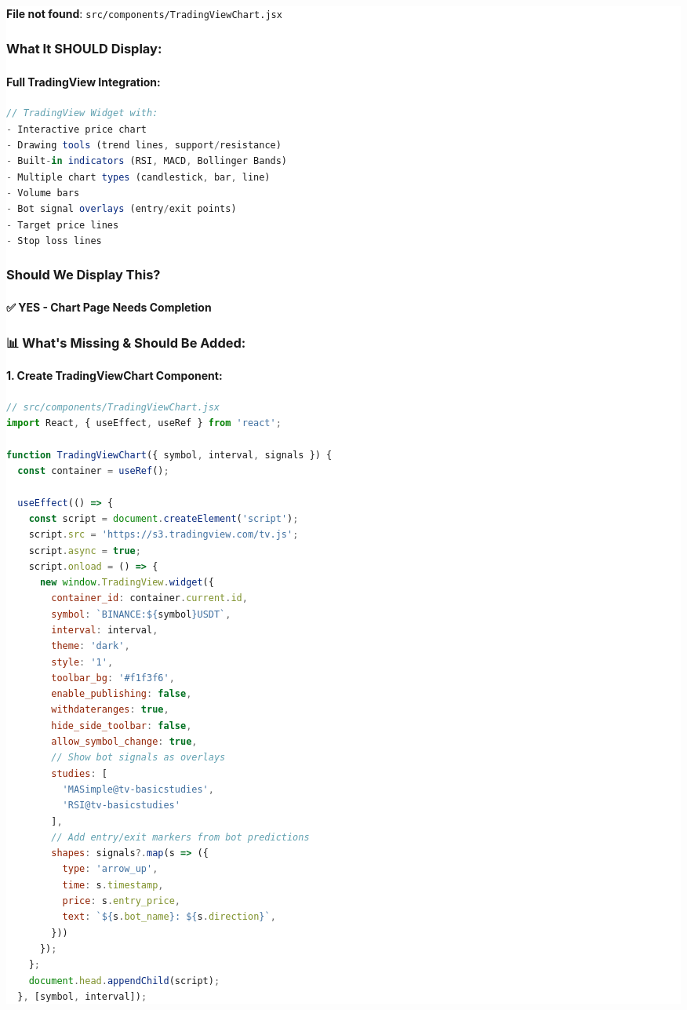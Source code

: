 **File not found**: `src/components/TradingViewChart.jsx`

### **What It SHOULD Display**:

#### **Full TradingView Integration**:
```javascript
// TradingView Widget with:
- Interactive price chart
- Drawing tools (trend lines, support/resistance)
- Built-in indicators (RSI, MACD, Bollinger Bands)
- Multiple chart types (candlestick, bar, line)
- Volume bars
- Bot signal overlays (entry/exit points)
- Target price lines
- Stop loss lines
```

### **Should We Display This?** 

#### **✅ YES - Chart Page Needs Completion**

### **📊 What's Missing & Should Be Added**:

#### **1. Create TradingViewChart Component**:
```javascript
// src/components/TradingViewChart.jsx
import React, { useEffect, useRef } from 'react';

function TradingViewChart({ symbol, interval, signals }) {
  const container = useRef();

  useEffect(() => {
    const script = document.createElement('script');
    script.src = 'https://s3.tradingview.com/tv.js';
    script.async = true;
    script.onload = () => {
      new window.TradingView.widget({
        container_id: container.current.id,
        symbol: `BINANCE:${symbol}USDT`,
        interval: interval,
        theme: 'dark',
        style: '1',
        toolbar_bg: '#f1f3f6',
        enable_publishing: false,
        withdateranges: true,
        hide_side_toolbar: false,
        allow_symbol_change: true,
        // Show bot signals as overlays
        studies: [
          'MASimple@tv-basicstudies',
          'RSI@tv-basicstudies'
        ],
        // Add entry/exit markers from bot predictions
        shapes: signals?.map(s => ({
          type: 'arrow_up',
          time: s.timestamp,
          price: s.entry_price,
          text: `${s.bot_name}: ${s.direction}`,
        }))
      });
    };
    document.head.appendChild(script);
  }, [symbol, interval]);

```